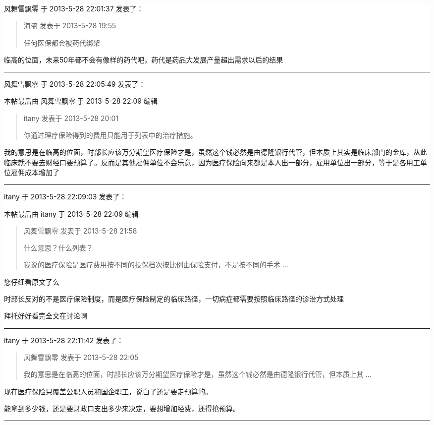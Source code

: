 风舞雪飘零 于 2013-5-28 22:01:37 发表了：

> 海盗 发表于 2013-5-28 19:55
> 
> 任何医保都会被药代绑架



临高的位面，未来50年都不会有像样的药代吧，药代是药品大发展产量超出需求以后的结果

---------

风舞雪飘零 于 2013-5-28 22:05:49 发表了：

本帖最后由 风舞雪飘零 于 2013-5-28 22:09 编辑 


> 
> itany 发表于 2013-5-28 20:01
> 
> 你通过理疗保险得到的费用只能用于列表中的治疗措施。



我的意思是在临高的位面，时部长应该万分期望医疗保险才是，虽然这个钱必然是由德隆银行代管，但本质上其实是临床部门的金库，从此临床就不要去财经口要预算了。反而是其他雇佣单位不会乐意，因为医疗保险向来都是本人出一部分，雇用单位出一部分，等于是各用工单位雇佣成本增加了

---------

itany 于 2013-5-28 22:09:03 发表了：

本帖最后由 itany 于 2013-5-28 22:09 编辑 


> 
> 风舞雪飘零 发表于 2013-5-28 21:58
> 
> 什么意思？什么列表？
> 
> 我说的医疗保险是医疗费用按不同的投保档次按比例由保险支付，不是按不同的手术 ...



您仔细看原文了么

时部长反对的不是医疗保险制度，而是医疗保险制定的临床路径，一切病症都需要按照临床路径的诊治方式处理

拜托好好看完全文在讨论啊

---------

itany 于 2013-5-28 22:11:42 发表了：

> 风舞雪飘零 发表于 2013-5-28 22:05
> 
> 我的意思是在临高的位面，时部长应该万分期望医疗保险才是，虽然这个钱必然是由德隆银行代管，但本质上其 ...



现在医疗保险只覆盖公职人员和国企职工，说白了还是要走预算的。

能拿到多少钱，还是要财政口支出多少来决定，要想增加经费，还得抢预算。

---------
